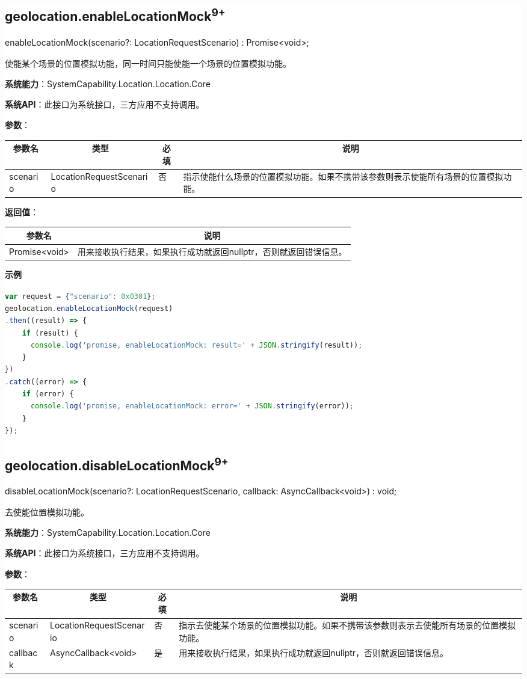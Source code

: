 ## geolocation.enableLocationMock<sup>9+</sup>

enableLocationMock(scenario?: LocationRequestScenario) : Promise&lt;void&gt;;

使能某个场景的位置模拟功能，同一时间只能使能一个场景的位置模拟功能。

**系统能力**：SystemCapability.Location.Location.Core

**系统API**：此接口为系统接口，三方应用不支持调用。

**参数**：

  | 参数名 | 类型 | 必填 | 说明 |
  | -------- | -------- | -------- | -------- |
  | scenario | LocationRequestScenario | 否 | 指示使能什么场景的位置模拟功能。如果不携带该参数则表示使能所有场景的位置模拟功能。 |


**返回值**：

  | 参数名 | 说明 |
  | -------- | -------- |
  | Promise&lt;void&gt; | 用来接收执行结果，如果执行成功就返回nullptr，否则就返回错误信息。  |

**示例**
  
  ```js
  var request = {"scenario": 0x0301};
  geolocation.enableLocationMock(request)
  .then((result) => {
      if (result) {
        console.log('promise, enableLocationMock: result=' + JSON.stringify(result));
      }
  })
  .catch((error) => {
      if (error) {
        console.log('promise, enableLocationMock: error=' + JSON.stringify(error));
      }
  });
  ```


## geolocation.disableLocationMock<sup>9+</sup>

disableLocationMock(scenario?: LocationRequestScenario, callback: AsyncCallback&lt;void&gt;) : void;

去使能位置模拟功能。

**系统能力**：SystemCapability.Location.Location.Core

**系统API**：此接口为系统接口，三方应用不支持调用。

**参数**：

  | 参数名 | 类型 | 必填 | 说明 |
  | -------- | -------- | -------- | -------- |
  | scenario | LocationRequestScenario | 否 | 指示去使能某个场景的位置模拟功能。如果不携带该参数则表示去使能所有场景的位置模拟功能。 |
  | callback | AsyncCallback&lt;void&gt; | 是 | 用来接收执行结果，如果执行成功就返回nullptr，否则就返回错误信息。 |
